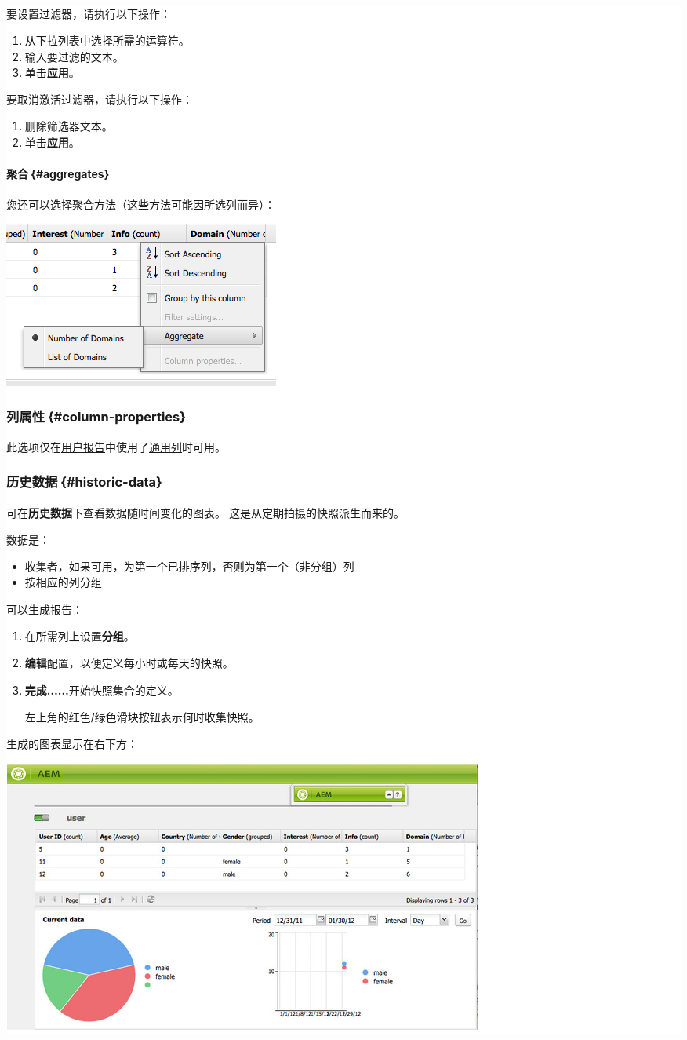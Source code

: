 要设置过滤器，请执行以下操作：

1. 从下拉列表中选择所需的运算符。
1. 输入要过滤的文本。
1. 单击&#x200B;**应用**。

要取消激活过滤器，请执行以下操作：

1. 删除筛选器文本。
1. 单击&#x200B;**应用**。

#### 聚合 {#aggregates}

您还可以选择聚合方法（这些方法可能因所选列而异）：

![报告聚合](assets/reportaggregate.png)

### 列属性 {#column-properties}

此选项仅在[用户报告](#user-report)中使用了[通用列](#generic-column)时可用。

### 历史数据 {#historic-data}

可在&#x200B;**历史数据**&#x200B;下查看数据随时间变化的图表。 这是从定期拍摄的快照派生而来的。

数据是：

* 收集者，如果可用，为第一个已排序列，否则为第一个（非分组）列
* 按相应的列分组

可以生成报告：

1. 在所需列上设置&#x200B;**分组**。
1. **编辑**&#x200B;配置，以便定义每小时或每天的快照。
1. **完成……**&#x200B;开始快照集合的定义。

   左上角的红色/绿色滑块按钮表示何时收集快照。

生成的图表显示在右下方：

![报告趋势](assets/reporttrends.png)